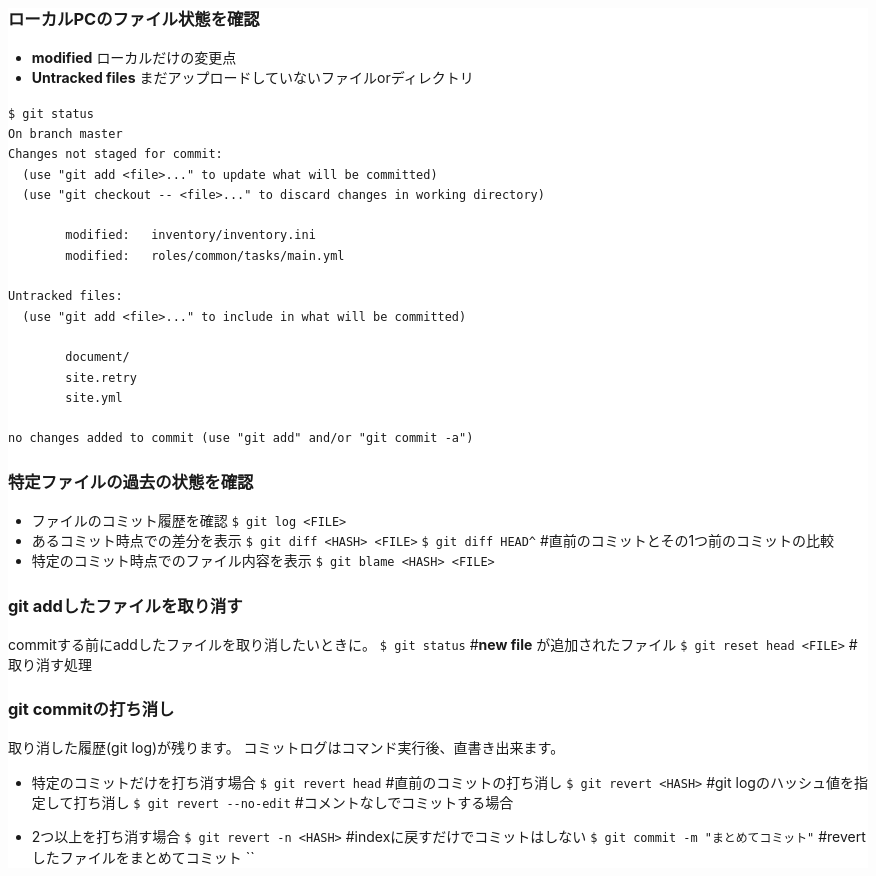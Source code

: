 ### ローカルPCのファイル状態を確認
- **modified** ローカルだけの変更点
- **Untracked files** まだアップロードしていないファイルorディレクトリ

```
$ git status
On branch master
Changes not staged for commit:
  (use "git add <file>..." to update what will be committed)
  (use "git checkout -- <file>..." to discard changes in working directory)

        modified:   inventory/inventory.ini
        modified:   roles/common/tasks/main.yml

Untracked files:
  (use "git add <file>..." to include in what will be committed)

        document/
        site.retry
        site.yml

no changes added to commit (use "git add" and/or "git commit -a")
```

### 特定ファイルの過去の状態を確認
- ファイルのコミット履歴を確認
`$ git log <FILE>`
- あるコミット時点での差分を表示
`$ git diff <HASH> <FILE>`
`$ git diff HEAD^` #直前のコミットとその1つ前のコミットの比較
- 特定のコミット時点でのファイル内容を表示
`$ git blame <HASH> <FILE>`

### git addしたファイルを取り消す
commitする前にaddしたファイルを取り消したいときに。
`$ git status` #**new file** が追加されたファイル
`$ git reset head <FILE>` #取り消す処理

### git commitの打ち消し
取り消した履歴(git log)が残ります。
コミットログはコマンド実行後、直書き出来ます。

- 特定のコミットだけを打ち消す場合
`$ git revert head` #直前のコミットの打ち消し
`$ git revert <HASH>` #git logのハッシュ値を指定して打ち消し
`$ git revert --no-edit` #コメントなしでコミットする場合

- 2つ以上を打ち消す場合
`$ git revert -n <HASH>` #indexに戻すだけでコミットはしない
`$ git commit -m "まとめてコミット"` #revertしたファイルをまとめてコミット
``
